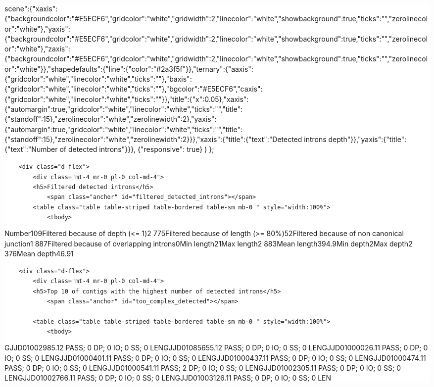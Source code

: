 scene":{"xaxis":{"backgroundcolor":"#E5ECF6","gridcolor":"white","gridwidth":2,"linecolor":"white","showbackground":true,"ticks":"","zerolinecolor":"white"},"yaxis":{"backgroundcolor":"#E5ECF6","gridcolor":"white","gridwidth":2,"linecolor":"white","showbackground":true,"ticks":"","zerolinecolor":"white"},"zaxis":{"backgroundcolor":"#E5ECF6","gridcolor":"white","gridwidth":2,"linecolor":"white","showbackground":true,"ticks":"","zerolinecolor":"white"}},"shapedefaults":{"line":{"color":"#2a3f5f"}},"ternary":{"aaxis":{"gridcolor":"white","linecolor":"white","ticks":""},"baxis":{"gridcolor":"white","linecolor":"white","ticks":""},"bgcolor":"#E5ECF6","caxis":{"gridcolor":"white","linecolor":"white","ticks":""}},"title":{"x":0.05},"xaxis":{"automargin":true,"gridcolor":"white","linecolor":"white","ticks":"","title":{"standoff":15},"zerolinecolor":"white","zerolinewidth":2},"yaxis":{"automargin":true,"gridcolor":"white","linecolor":"white","ticks":"","title":{"standoff":15},"zerolinecolor":"white","zerolinewidth":2}}},"xaxis":{"title":{"text":"Detected introns depth"}},"yaxis":{"title":{"text":"Number of detected introns"}}},                        {"responsive": true}                    )                };                            </script>        </div>
            </div>
        </div>  


        <div class="d-flex"> 
            <div class="mt-4 mr-0 pl-0 col-md-4">
            <h5>Filtered detected introns</h5>
                <span class="anchor" id="filtered_detected_introns"></span>
            <table class="table table-striped table-bordered table-sm mb-0 " style="width:100%">
        	    <tbody>
<tr><td class='valn'>Number</td><td class='valn text-right'>109</td></tr><tr><td class='valn'>Filtered because of depth (<= 1)</td><td class='valn text-right'>2 775</td></tr><tr><td class='valn'>Filtered because of length (>= 80%)</td><td class='valn text-right'>52</td></tr><tr><td class='valn'>Filtered because of non canonical junction</td><td class='valn text-right'>1 887</td></tr><tr><td class='valn'>Filtered because of overlapping introns</td><td class='valn text-right'>0</td></tr><tr><td class='valn'>Min length</td><td class='valn text-right'>21</td></tr><tr><td class='valn'>Max length</td><td class='valn text-right'>2 883</td></tr><tr><td class='valn'>Mean length</td><td class='valn text-right'>394.9</td></tr><tr><td class='valn'>Min depth</td><td class='valn text-right'>2</td></tr><tr><td class='valn'>Max depth</td><td class='valn text-right'>2 376</td></tr><tr><td class='valn'>Mean depth</td><td class='valn text-right'>46.91</td></tr></tbody></table>
            </div>
        </div>
    
        <div class="d-flex">
            <div class="mt-4 mr-0 pl-0 col-md-4">
            <h5>Top 10 of contigs with the highest number of detected introns</h5>
                <span class="anchor" id="too_complex_detected"></span>

            <table class="table table-striped table-bordered table-sm mb-0 " style="width:100%">
        	    <tbody>
<tr><td class='valn'>GJJD01002985.1</td><td class='valn text-right'>2 PASS; 0 DP; 0 IO; 0 SS; 0 LEN</td></tr><tr><td class='valn'>GJJD01085655.1</td><td class='valn text-right'>2 PASS; 0 DP; 0 IO; 0 SS; 0 LEN</td></tr><tr><td class='valn'>GJJD01000026.1</td><td class='valn text-right'>1 PASS; 0 DP; 0 IO; 0 SS; 0 LEN</td></tr><tr><td class='valn'>GJJD01000401.1</td><td class='valn text-right'>1 PASS; 0 DP; 0 IO; 0 SS; 0 LEN</td></tr><tr><td class='valn'>GJJD01000437.1</td><td class='valn text-right'>1 PASS; 0 DP; 0 IO; 0 SS; 0 LEN</td></tr><tr><td class='valn'>GJJD01000474.1</td><td class='valn text-right'>1 PASS; 0 DP; 0 IO; 0 SS; 0 LEN</td></tr><tr><td class='valn'>GJJD01000541.1</td><td class='valn text-right'>1 PASS; 2 DP; 0 IO; 0 SS; 0 LEN</td></tr><tr><td class='valn'>GJJD01002305.1</td><td class='valn text-right'>1 PASS; 0 DP; 0 IO; 0 SS; 0 LEN</td></tr><tr><td class='valn'>GJJD01002766.1</td><td class='valn text-right'>1 PASS; 0 DP; 0 IO; 0 SS; 0 LEN</td></tr><tr><td class='valn'>GJJD01003126.1</td><td class='valn text-right'>1 PASS; 0 DP; 0 IO; 0 SS; 0 LEN</td></tr></tbody></table>  
            </div>
        </div>
